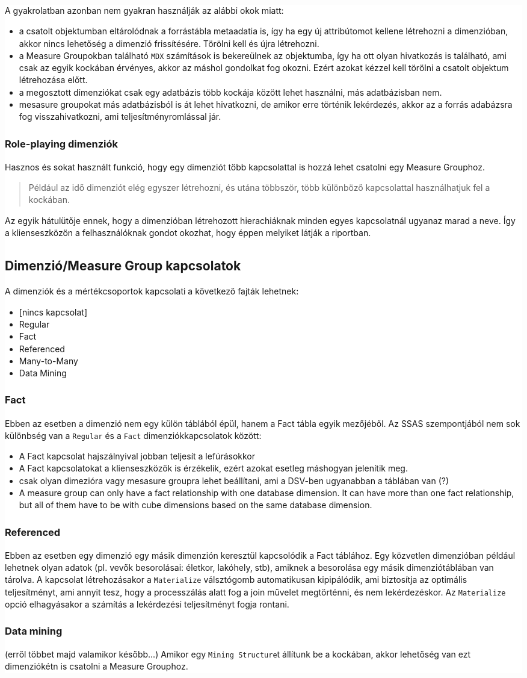 A gyakrolatban azonban nem gyakran használják az alábbi okok miatt: 
 * a csatolt objektumban eltárolódnak a forrástábla metaadatia is, így ha egy új attribútomot kellene létrehozni a dimenzióban, akkor nincs lehetőség a dimenzió frissítésére. Törölni kell és újra létrehozni. 
 * a Measure Groupokban található `MDX` számítások is bekereülnek az objektumba, így ha ott olyan hivatkozás is található, ami csak az egyik kockában érvényes, akkor az máshol gondolkat fog okozni. Ezért azokat kézzel kell törölni a csatolt objektum létrehozása előtt. 
 * a megosztott dimenziókat csak egy adatbázis több kockája között lehet használni, más adatbázisban nem. 
 * mesasure groupokat más adatbázisból is át lehet hivatkozni, de amikor erre történik lekérdezés, akkor az a forrás adabázsra fog visszahivatkozni, ami teljesítményromlással jár. 
 
### Role-playing dimenziók
Hasznos és sokat használt funkció, hogy egy dimenziót több kapcsolattal is hozzá lehet csatolni egy Measure Grouphoz. 
>Például az idő dimenziót elég egyszer létrehozni, és utána többször, több különböző kapcsolattal használhatjuk fel a kockában. 

Az egyik hátulütője ennek, hogy a dimenzióban létrehozott hierachiáknak minden egyes kapcsolatnál ugyanaz marad a neve. Így a klienseszközön a felhasználóknak gondot okozhat, hogy éppen melyiket látják a riportban. 

## Dimenzió/Measure Group kapcsolatok
A dimenziók és a mértékcsoportok kapcsolati a következő fajták lehetnek: 
 * [nincs kapcsolat]
 * Regular
 * Fact
 * Referenced
 * Many-to-Many
 * Data Mining

### Fact 
Ebben az esetben a dimenzió nem egy külön táblából épül, hanem a Fact tábla egyik mezőjéből. Az SSAS szempontjából nem sok különbség van a `Regular` és a `Fact` dimenziókkapcsolatok között: 
 * A Fact kapcsolat hajszálnyival jobban teljesít a lefúrásokkor
 * A Fact kapcsolatokat a klienseszközök is érzékelik, ezért azokat esetleg máshogyan jelenítik meg. 
 * csak olyan dimezióra vagy mesasure groupra lehet beállítani, ami a DSV-ben ugyanabban a táblában van (?)
 * A measure group can only have a fact relationship with one database
dimension. It can have more than one fact relationship, but all of them have
to be with cube dimensions based on the same database dimension.

### Referenced
Ebben az esetben egy dimenzió egy másik dimenzión keresztül kapcsolódik a Fact táblához. Egy közvetlen dimenzióban például lehetnek olyan adatok (pl. vevők besorolásai: életkor, lakóhely, stb), amiknek a besorolása egy másik dimenziótáblában van tárolva. 
A kapcsolat létrehozásakor a `Materialize` válsztógomb automatikusan kipipálódik, ami biztosítja az optimális teljesítményt, ami annyit tesz, hogy a processzálás alatt fog a join művelet megtörténni, és nem lekérdezéskor. Az `Materialize` opció elhagyásakor a számítás a lekérdezési teljesítményt fogja rontani. 

### Data mining
(erről többet majd valamikor később...)
Amikor egy `Mining Structure`t állítunk be a kockában, akkor lehetőség van ezt dimenziókétn is csatolni a Measure Grouphoz.



[^1]: see the book Microsoft SQL Server Analysis Services 2008 Unleashed (by Gorbach, Berger and Melomed), Chapter 13